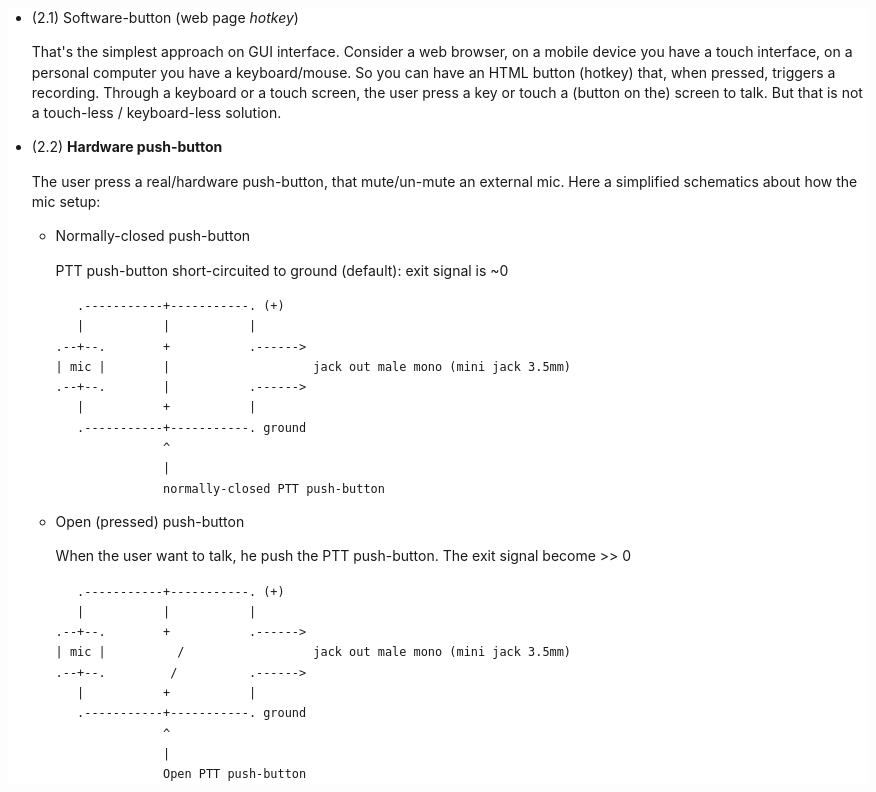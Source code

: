   - (2.1) Software-button (web page *hotkey*) 

    That's the simplest approach on GUI interface. Consider a web browser, 
    on a mobile device you have a touch interface, 
    on a personal computer  you have a keyboard/mouse.
    So you can have an HTML button (hotkey) that, when pressed, triggers a recording. 
    Through a keyboard or a touch screen, 
    the user press a key or touch a (button on the) screen to talk.
    But that is not a touch-less / keyboard-less solution.

  - (2.2) **Hardware push-button**

    The user press a real/hardware push-button, that mute/un-mute an external mic.
    Here a simplified schematics about how the mic setup:

    - Normally-closed push-button 

      PTT push-button short-circuited to ground (default): exit signal is ~0

      ```
         .-----------+-----------. (+) 
         |           |           |
      .--+--.        +           .------>                   
      | mic |        |                    jack out male mono (mini jack 3.5mm)
      .--+--.        |           .------>        
         |           +           |
         .-----------+-----------. ground
                     ^
                     |
                     normally-closed PTT push-button 

      ```

    - Open (pressed) push-button 

      When the user want to talk, he push the PTT push-button.
      The exit signal become >> 0

      ```
         .-----------+-----------. (+) 
         |           |           |
      .--+--.        +           .------>                   
      | mic |          /                  jack out male mono (mini jack 3.5mm)
      .--+--.         /          .------>        
         |           +           |
         .-----------+-----------. ground
                     ^
                     |
                     Open PTT push-button
      ```
